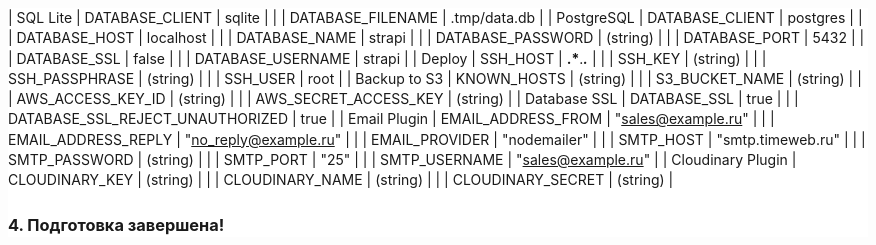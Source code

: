| SQL Lite          | DATABASE_CLIENT                  | sqlite                      |
|                   | DATABASE_FILENAME                | .tmp/data.db                |
| PostgreSQL        | DATABASE_CLIENT                  | postgres                    |
|                   | DATABASE_HOST                    | localhost                   |
|                   | DATABASE_NAME                    | strapi                      |
|                   | DATABASE_PASSWORD                | (string)                    |
|                   | DATABASE_PORT                    | 5432                        |
|                   | DATABASE_SSL                     | false                       |
|                   | DATABASE_USERNAME                | strapi                      |
| Deploy            | SSH_HOST                         | **.\***.**_._**             |
|                   | SSH_KEY                          | (string)                    |
|                   | SSH_PASSPHRASE                   | (string)                    |
|                   | SSH_USER                         | root                        |
| Backup to S3      | KNOWN_HOSTS                      | (string)                    |
|                   | S3_BUCKET_NAME                   | (string)                    |
|                   | AWS_ACCESS_KEY_ID                | (string)                    |
|                   | AWS_SECRET_ACCESS_KEY            | (string)                    |
| Database SSL      | DATABASE_SSL                     | true                        |
|                   | DATABASE_SSL_REJECT_UNAUTHORIZED | true                        |
| Email Plugin      | EMAIL_ADDRESS_FROM               | "sales@example.ru"          |
|                   | EMAIL_ADDRESS_REPLY              | "no_reply@example.ru"       |
|                   | EMAIL_PROVIDER                   | "nodemailer"                |
|                   | SMTP_HOST                        | "smtp.timeweb.ru"           |
|                   | SMTP_PASSWORD                    | (string)                    |
|                   | SMTP_PORT                        | "25"                        |
|                   | SMTP_USERNAME                    | "sales@example.ru"          |
| Cloudinary Plugin | CLOUDINARY_KEY                   | (string)                    |
|                   | CLOUDINARY_NAME                  | (string)                    |
|                   | CLOUDINARY_SECRET                | (string)                    |

### 4. Подготовка завершена!

